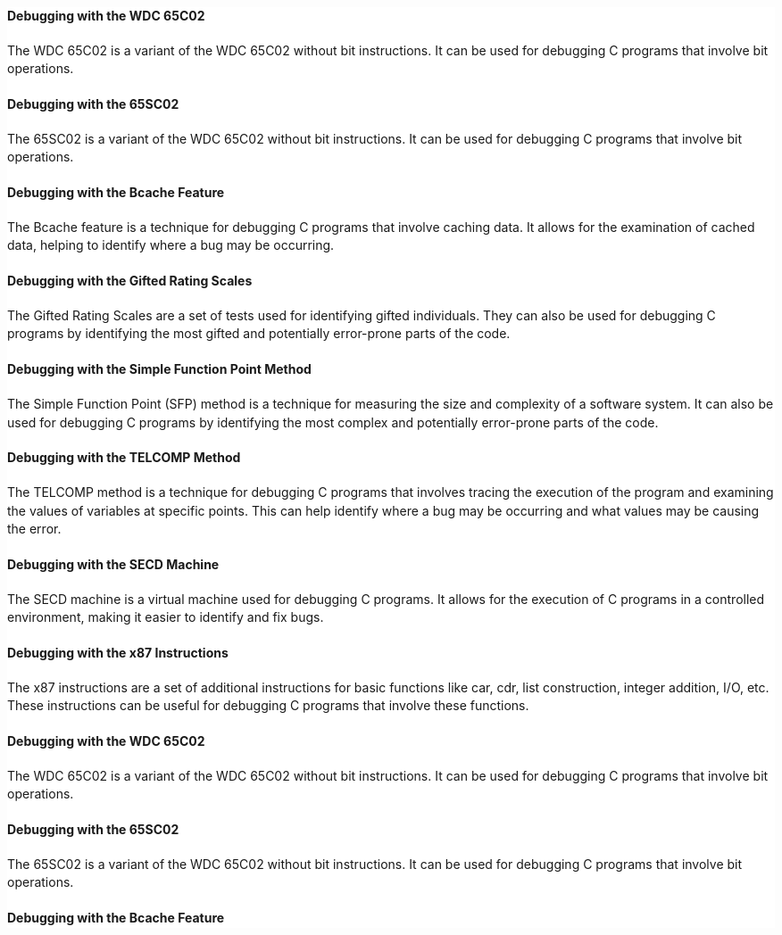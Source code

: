 #### Debugging with the WDC 65C02

The WDC 65C02 is a variant of the WDC 65C02 without bit instructions. It can be used for debugging C programs that involve bit operations.

#### Debugging with the 65SC02

The 65SC02 is a variant of the WDC 65C02 without bit instructions. It can be used for debugging C programs that involve bit operations.

#### Debugging with the Bcache Feature

The Bcache feature is a technique for debugging C programs that involve caching data. It allows for the examination of cached data, helping to identify where a bug may be occurring.

#### Debugging with the Gifted Rating Scales

The Gifted Rating Scales are a set of tests used for identifying gifted individuals. They can also be used for debugging C programs by identifying the most gifted and potentially error-prone parts of the code.

#### Debugging with the Simple Function Point Method

The Simple Function Point (SFP) method is a technique for measuring the size and complexity of a software system. It can also be used for debugging C programs by identifying the most complex and potentially error-prone parts of the code.

#### Debugging with the TELCOMP Method

The TELCOMP method is a technique for debugging C programs that involves tracing the execution of the program and examining the values of variables at specific points. This can help identify where a bug may be occurring and what values may be causing the error.

#### Debugging with the SECD Machine

The SECD machine is a virtual machine used for debugging C programs. It allows for the execution of C programs in a controlled environment, making it easier to identify and fix bugs.

#### Debugging with the x87 Instructions

The x87 instructions are a set of additional instructions for basic functions like car, cdr, list construction, integer addition, I/O, etc. These instructions can be useful for debugging C programs that involve these functions.

#### Debugging with the WDC 65C02

The WDC 65C02 is a variant of the WDC 65C02 without bit instructions. It can be used for debugging C programs that involve bit operations.

#### Debugging with the 65SC02

The 65SC02 is a variant of the WDC 65C02 without bit instructions. It can be used for debugging C programs that involve bit operations.

#### Debugging with the Bcache Feature
